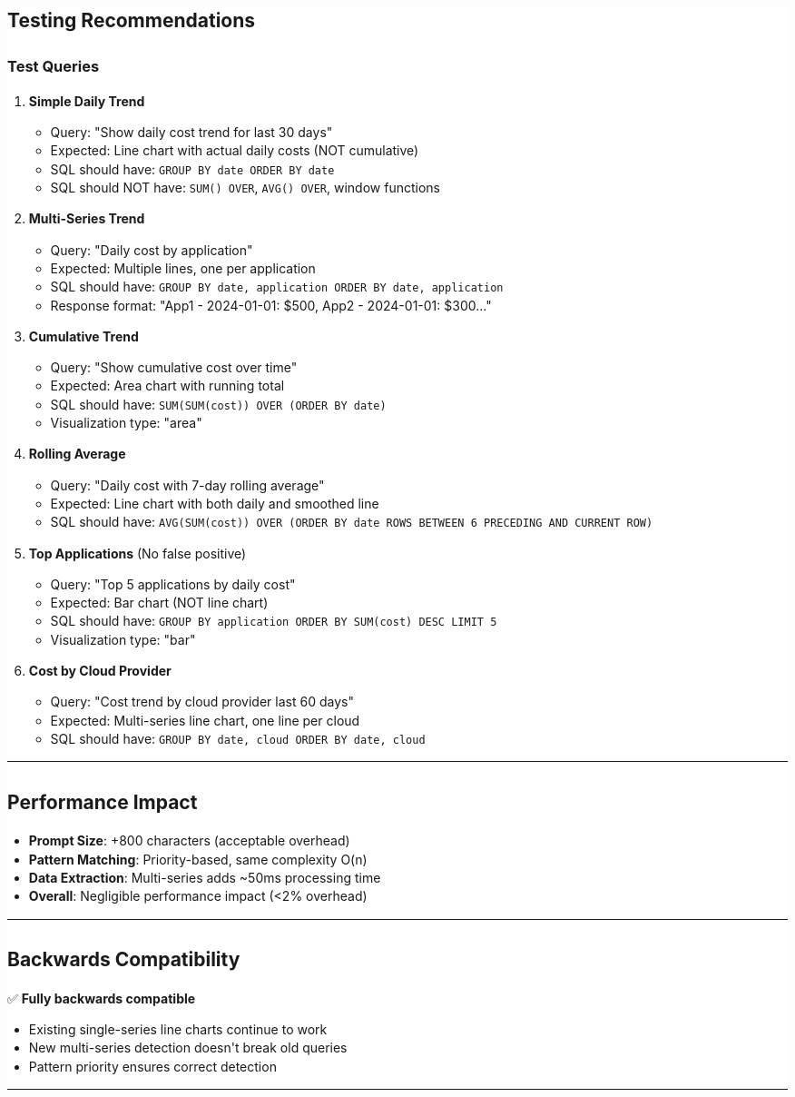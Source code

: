 ## Testing Recommendations

### Test Queries

1. **Simple Daily Trend**
   - Query: "Show daily cost trend for last 30 days"
   - Expected: Line chart with actual daily costs (NOT cumulative)
   - SQL should have: `GROUP BY date ORDER BY date`
   - SQL should NOT have: `SUM() OVER`, `AVG() OVER`, window functions

2. **Multi-Series Trend**
   - Query: "Daily cost by application"
   - Expected: Multiple lines, one per application
   - SQL should have: `GROUP BY date, application ORDER BY date, application`
   - Response format: "App1 - 2024-01-01: $500, App2 - 2024-01-01: $300..."

3. **Cumulative Trend**
   - Query: "Show cumulative cost over time"
   - Expected: Area chart with running total
   - SQL should have: `SUM(SUM(cost)) OVER (ORDER BY date)`
   - Visualization type: "area"

4. **Rolling Average**
   - Query: "Daily cost with 7-day rolling average"
   - Expected: Line chart with both daily and smoothed line
   - SQL should have: `AVG(SUM(cost)) OVER (ORDER BY date ROWS BETWEEN 6 PRECEDING AND CURRENT ROW)`

5. **Top Applications** (No false positive)
   - Query: "Top 5 applications by daily cost"
   - Expected: Bar chart (NOT line chart)
   - SQL should have: `GROUP BY application ORDER BY SUM(cost) DESC LIMIT 5`
   - Visualization type: "bar"

6. **Cost by Cloud Provider**
   - Query: "Cost trend by cloud provider last 60 days"
   - Expected: Multi-series line chart, one line per cloud
   - SQL should have: `GROUP BY date, cloud ORDER BY date, cloud`

---

## Performance Impact

- **Prompt Size**: +800 characters (acceptable overhead)
- **Pattern Matching**: Priority-based, same complexity O(n)
- **Data Extraction**: Multi-series adds ~50ms processing time
- **Overall**: Negligible performance impact (<2% overhead)

---

## Backwards Compatibility

✅ **Fully backwards compatible**
- Existing single-series line charts continue to work
- New multi-series detection doesn't break old queries
- Pattern priority ensures correct detection

---